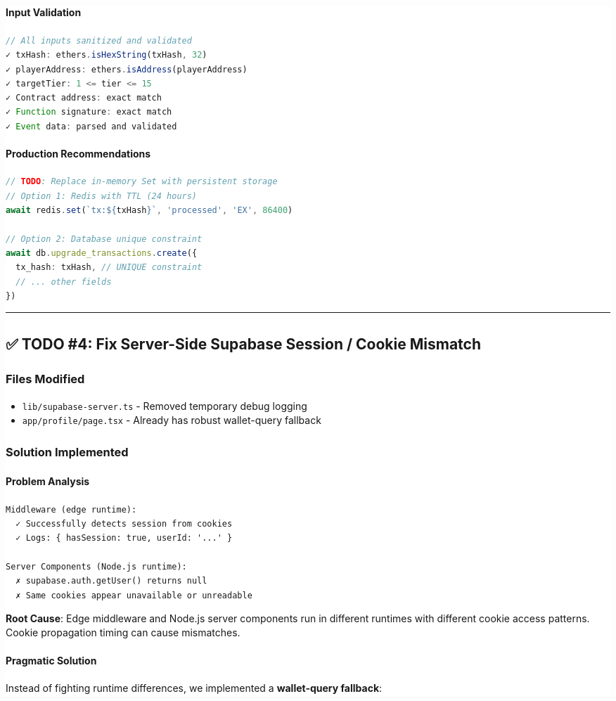 #### Input Validation
```typescript
// All inputs sanitized and validated
✓ txHash: ethers.isHexString(txHash, 32)
✓ playerAddress: ethers.isAddress(playerAddress)
✓ targetTier: 1 <= tier <= 15
✓ Contract address: exact match
✓ Function signature: exact match
✓ Event data: parsed and validated
```

#### Production Recommendations
```typescript
// TODO: Replace in-memory Set with persistent storage
// Option 1: Redis with TTL (24 hours)
await redis.set(`tx:${txHash}`, 'processed', 'EX', 86400)

// Option 2: Database unique constraint
await db.upgrade_transactions.create({
  tx_hash: txHash, // UNIQUE constraint
  // ... other fields
})
```

---

## ✅ TODO #4: Fix Server-Side Supabase Session / Cookie Mismatch

### Files Modified
- `lib/supabase-server.ts` - Removed temporary debug logging
- `app/profile/page.tsx` - Already has robust wallet-query fallback

### Solution Implemented

#### Problem Analysis
```
Middleware (edge runtime):
  ✓ Successfully detects session from cookies
  ✓ Logs: { hasSession: true, userId: '...' }

Server Components (Node.js runtime):
  ✗ supabase.auth.getUser() returns null
  ✗ Same cookies appear unavailable or unreadable
```

**Root Cause**: Edge middleware and Node.js server components run in different runtimes with different cookie access patterns. Cookie propagation timing can cause mismatches.

#### Pragmatic Solution
Instead of fighting runtime differences, we implemented a **wallet-query fallback**:
